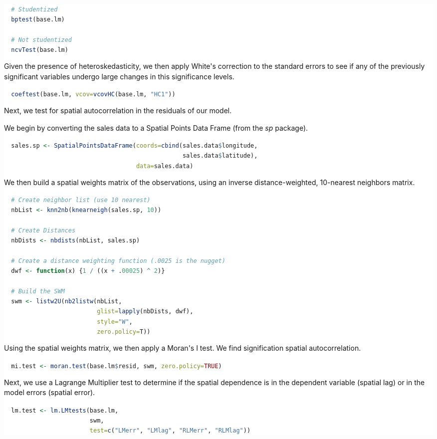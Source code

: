 ``` r
  # Studentized
  bptest(base.lm)
  
  # Not studentized
  ncvTest(base.lm)
```

Given the presence of heteroskedasticity, we then apply White's correction to the standard errors to see if any of the previously significant variables undergo large changes in this significance levels.

``` r
  coeftest(base.lm, vcov=vcovHC(base.lm, "HC1"))
```

Next, we test for spatial autocorrelation in the residuals of our model.

We begin by converting the sales data to a Spatial Points Data Frame (from the *sp* package).

``` r
  sales.sp <- SpatialPointsDataFrame(coords=cbind(sales.data$longitude,
                                                  sales.data$latitude),
                                     data=sales.data)
```

We then build a spatial weights matrix of the observations, using an inverse distance-weighted, 10-nearest neighbors matrix.

``` r
  # Create neighbor list (use 10 nearest) 
  nbList <- knn2nb(knearneigh(sales.sp, 10))

  # Create Distances
  nbDists <- nbdists(nbList, sales.sp)    

  # Create a distance weighting function (.0025 is the nugget)
  dwf <- function(x) {1 / ((x + .00025) ^ 2)}
  
  # Build the SWM
  swm <- listw2U(nb2listw(nbList, 
                          glist=lapply(nbDists, dwf),
                          style="W",
                          zero.policy=T))
```

Using the spatial weights matrix, we then apply a Moran's I test. We find signification spatial autocorrelation.

``` r
  mi.test <- moran.test(base.lm$resid, swm, zero.policy=TRUE)
```

Next, we use a Lagrange Multiplier test to determine if the spatial dependence is in the dependent variable (spatial lag) or in the model errors (spatial error).

``` r
  lm.test <- lm.LMtests(base.lm, 
                        swm,
                        test=c("LMerr", "LMlag", "RLMerr", "RLMlag"))
```
